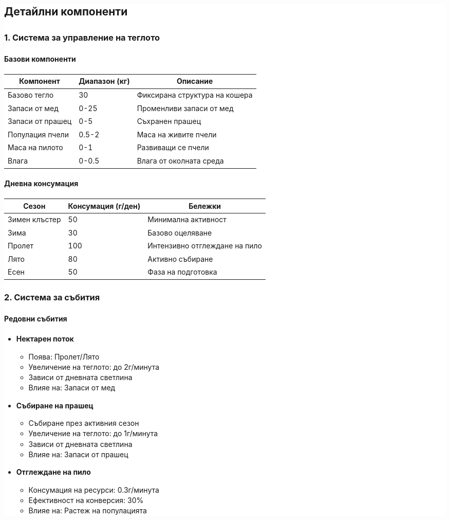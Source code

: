 ## Детайлни компоненти

### 1. Система за управление на теглото

#### Базови компоненти
| Компонент | Диапазон (кг) | Описание |
|-----------|---------------|-----------|
| Базово тегло | 30 | Фиксирана структура на кошера |
| Запаси от мед | 0-25 | Променливи запаси от мед |
| Запаси от прашец | 0-5 | Съхранен прашец |
| Популация пчели | 0.5-2 | Маса на живите пчели |
| Маса на пилото | 0-1 | Развиващи се пчели |
| Влага | 0-0.5 | Влага от околната среда |

#### Дневна консумация
| Сезон | Консумация (г/ден) | Бележки |
|-------|-------------------|----------|
| Зимен клъстер | 50 | Минимална активност |
| Зима | 30 | Базово оцеляване |
| Пролет | 100 | Интензивно отглеждане на пило |
| Лято | 80 | Активно събиране |
| Есен | 50 | Фаза на подготовка |

### 2. Система за събития

#### Редовни събития
- **Нектарен поток**
  - Поява: Пролет/Лято
  - Увеличение на теглото: до 2г/минута
  - Зависи от дневната светлина
  - Влияе на: Запаси от мед

- **Събиране на прашец**
  - Събиране през активния сезон
  - Увеличение на теглото: до 1г/минута
  - Зависи от дневната светлина
  - Влияе на: Запаси от прашец

- **Отглеждане на пило**
  - Консумация на ресурси: 0.3г/минута
  - Ефективност на конверсия: 30%
  - Влияе на: Растеж на популацията
